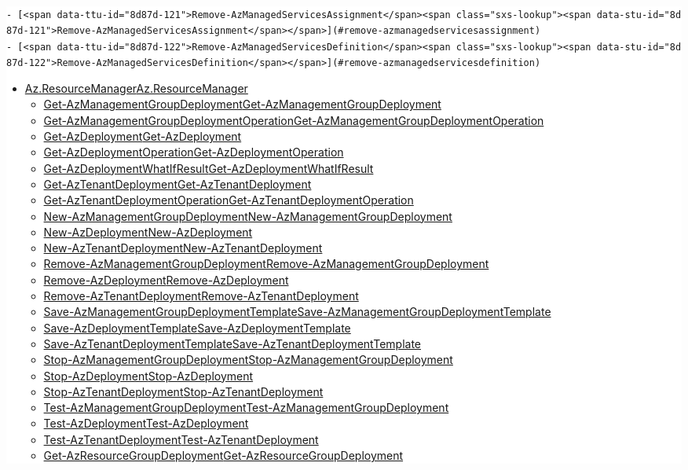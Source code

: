     - [<span data-ttu-id="8d87d-121">Remove-AzManagedServicesAssignment</span><span class="sxs-lookup"><span data-stu-id="8d87d-121">Remove-AzManagedServicesAssignment</span></span>](#remove-azmanagedservicesassignment)
    - [<span data-ttu-id="8d87d-122">Remove-AzManagedServicesDefinition</span><span class="sxs-lookup"><span data-stu-id="8d87d-122">Remove-AzManagedServicesDefinition</span></span>](#remove-azmanagedservicesdefinition)
  - [<span data-ttu-id="8d87d-123">Az.ResourceManager</span><span class="sxs-lookup"><span data-stu-id="8d87d-123">Az.ResourceManager</span></span>](#azresourcemanager)
    - [<span data-ttu-id="8d87d-124">Get-AzManagementGroupDeployment</span><span class="sxs-lookup"><span data-stu-id="8d87d-124">Get-AzManagementGroupDeployment</span></span>](#get-azmanagementgroupdeployment)
    - [<span data-ttu-id="8d87d-125">Get-AzManagementGroupDeploymentOperation</span><span class="sxs-lookup"><span data-stu-id="8d87d-125">Get-AzManagementGroupDeploymentOperation</span></span>](#get-azmanagementgroupdeploymentoperation)
    - [<span data-ttu-id="8d87d-126">Get-AzDeployment</span><span class="sxs-lookup"><span data-stu-id="8d87d-126">Get-AzDeployment</span></span>](#get-azdeployment)
    - [<span data-ttu-id="8d87d-127">Get-AzDeploymentOperation</span><span class="sxs-lookup"><span data-stu-id="8d87d-127">Get-AzDeploymentOperation</span></span>](#get-azdeploymentoperation)
    - [<span data-ttu-id="8d87d-128">Get-AzDeploymentWhatIfResult</span><span class="sxs-lookup"><span data-stu-id="8d87d-128">Get-AzDeploymentWhatIfResult</span></span>](#get-azdeploymentwhatifresult)
    - [<span data-ttu-id="8d87d-129">Get-AzTenantDeployment</span><span class="sxs-lookup"><span data-stu-id="8d87d-129">Get-AzTenantDeployment</span></span>](#get-aztenantdeployment)
    - [<span data-ttu-id="8d87d-130">Get-AzTenantDeploymentOperation</span><span class="sxs-lookup"><span data-stu-id="8d87d-130">Get-AzTenantDeploymentOperation</span></span>](#get-aztenantdeploymentoperation)
    - [<span data-ttu-id="8d87d-131">New-AzManagementGroupDeployment</span><span class="sxs-lookup"><span data-stu-id="8d87d-131">New-AzManagementGroupDeployment</span></span>](#new-azmanagementgroupdeployment)
    - [<span data-ttu-id="8d87d-132">New-AzDeployment</span><span class="sxs-lookup"><span data-stu-id="8d87d-132">New-AzDeployment</span></span>](#new-azdeployment)
    - [<span data-ttu-id="8d87d-133">New-AzTenantDeployment</span><span class="sxs-lookup"><span data-stu-id="8d87d-133">New-AzTenantDeployment</span></span>](#new-aztenantdeployment)
    - [<span data-ttu-id="8d87d-134">Remove-AzManagementGroupDeployment</span><span class="sxs-lookup"><span data-stu-id="8d87d-134">Remove-AzManagementGroupDeployment</span></span>](#remove-azmanagementgroupdeployment)
    - [<span data-ttu-id="8d87d-135">Remove-AzDeployment</span><span class="sxs-lookup"><span data-stu-id="8d87d-135">Remove-AzDeployment</span></span>](#remove-azdeployment)
    - [<span data-ttu-id="8d87d-136">Remove-AzTenantDeployment</span><span class="sxs-lookup"><span data-stu-id="8d87d-136">Remove-AzTenantDeployment</span></span>](#remove-aztenantdeployment)
    - [<span data-ttu-id="8d87d-137">Save-AzManagementGroupDeploymentTemplate</span><span class="sxs-lookup"><span data-stu-id="8d87d-137">Save-AzManagementGroupDeploymentTemplate</span></span>](#save-azmanagementgroupdeploymenttemplate)
    - [<span data-ttu-id="8d87d-138">Save-AzDeploymentTemplate</span><span class="sxs-lookup"><span data-stu-id="8d87d-138">Save-AzDeploymentTemplate</span></span>](#save-azdeploymenttemplate)
    - [<span data-ttu-id="8d87d-139">Save-AzTenantDeploymentTemplate</span><span class="sxs-lookup"><span data-stu-id="8d87d-139">Save-AzTenantDeploymentTemplate</span></span>](#save-aztenantdeploymenttemplate)
    - [<span data-ttu-id="8d87d-140">Stop-AzManagementGroupDeployment</span><span class="sxs-lookup"><span data-stu-id="8d87d-140">Stop-AzManagementGroupDeployment</span></span>](#stop-azmanagementgroupdeployment)
    - [<span data-ttu-id="8d87d-141">Stop-AzDeployment</span><span class="sxs-lookup"><span data-stu-id="8d87d-141">Stop-AzDeployment</span></span>](#stop-azdeployment)
    - [<span data-ttu-id="8d87d-142">Stop-AzTenantDeployment</span><span class="sxs-lookup"><span data-stu-id="8d87d-142">Stop-AzTenantDeployment</span></span>](#stop-aztenantdeployment)
    - [<span data-ttu-id="8d87d-143">Test-AzManagementGroupDeployment</span><span class="sxs-lookup"><span data-stu-id="8d87d-143">Test-AzManagementGroupDeployment</span></span>](#test-azmanagementgroupdeployment)
    - [<span data-ttu-id="8d87d-144">Test-AzDeployment</span><span class="sxs-lookup"><span data-stu-id="8d87d-144">Test-AzDeployment</span></span>](#test-azdeployment)
    - [<span data-ttu-id="8d87d-145">Test-AzTenantDeployment</span><span class="sxs-lookup"><span data-stu-id="8d87d-145">Test-AzTenantDeployment</span></span>](#test-aztenantdeployment)
    - [<span data-ttu-id="8d87d-146">Get-AzResourceGroupDeployment</span><span class="sxs-lookup"><span data-stu-id="8d87d-146">Get-AzResourceGroupDeployment</span></span>](#get-azresourcegroupdeployment)